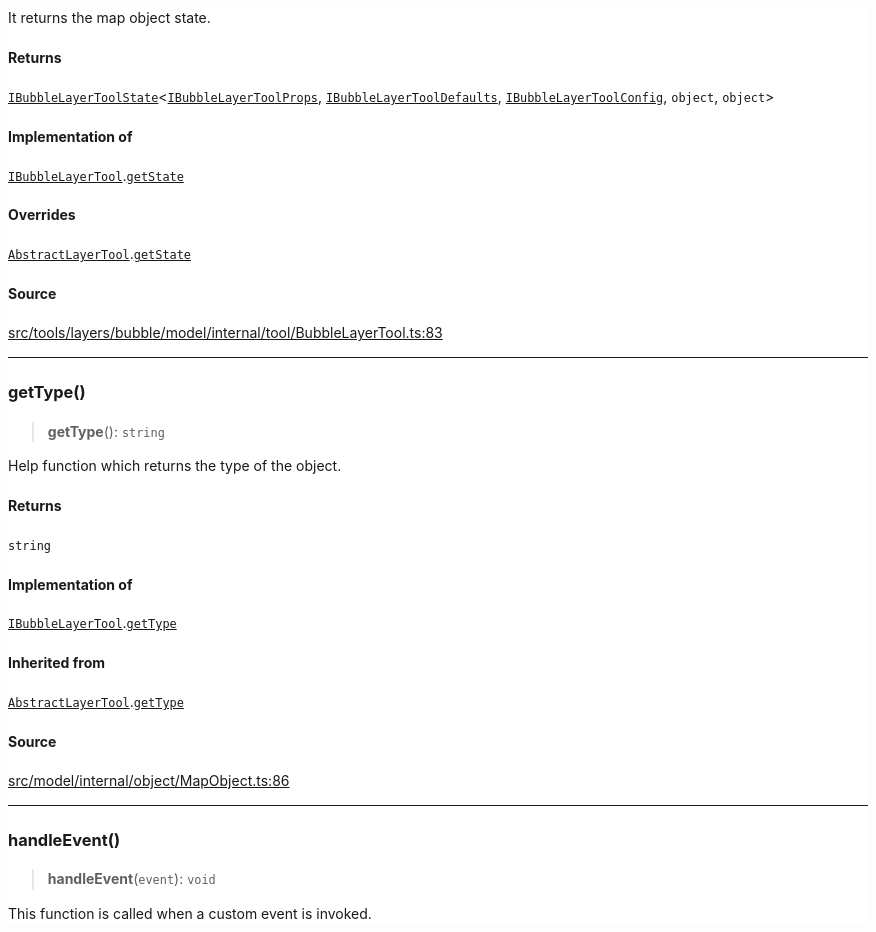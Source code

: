 It returns the map object state.

#### Returns

[`IBubbleLayerToolState`](../interfaces/IBubbleLayerToolState.md)\<[`IBubbleLayerToolProps`](../type-aliases/IBubbleLayerToolProps.md), [`IBubbleLayerToolDefaults`](../interfaces/IBubbleLayerToolDefaults.md), [`IBubbleLayerToolConfig`](../type-aliases/IBubbleLayerToolConfig.md), `object`, `object`\>

#### Implementation of

[`IBubbleLayerTool`](../interfaces/IBubbleLayerTool.md).[`getState`](../interfaces/IBubbleLayerTool.md#getstate)

#### Overrides

[`AbstractLayerTool`](AbstractLayerTool.md).[`getState`](AbstractLayerTool.md#getstate)

#### Source

[src/tools/layers/bubble/model/internal/tool/BubbleLayerTool.ts:83](https://github.com/geovisto/geovisto-map/blob/e22d774889dbc28cc1ec62933ecf6bab6690f172/src/tools/layers/bubble/model/internal/tool/BubbleLayerTool.ts#L83)

***

### getType()

> **getType**(): `string`

Help function which returns the type of the object.

#### Returns

`string`

#### Implementation of

[`IBubbleLayerTool`](../interfaces/IBubbleLayerTool.md).[`getType`](../interfaces/IBubbleLayerTool.md#gettype)

#### Inherited from

[`AbstractLayerTool`](AbstractLayerTool.md).[`getType`](AbstractLayerTool.md#gettype)

#### Source

[src/model/internal/object/MapObject.ts:86](https://github.com/geovisto/geovisto-map/blob/e22d774889dbc28cc1ec62933ecf6bab6690f172/src/model/internal/object/MapObject.ts#L86)

***

### handleEvent()

> **handleEvent**(`event`): `void`

This function is called when a custom event is invoked.
